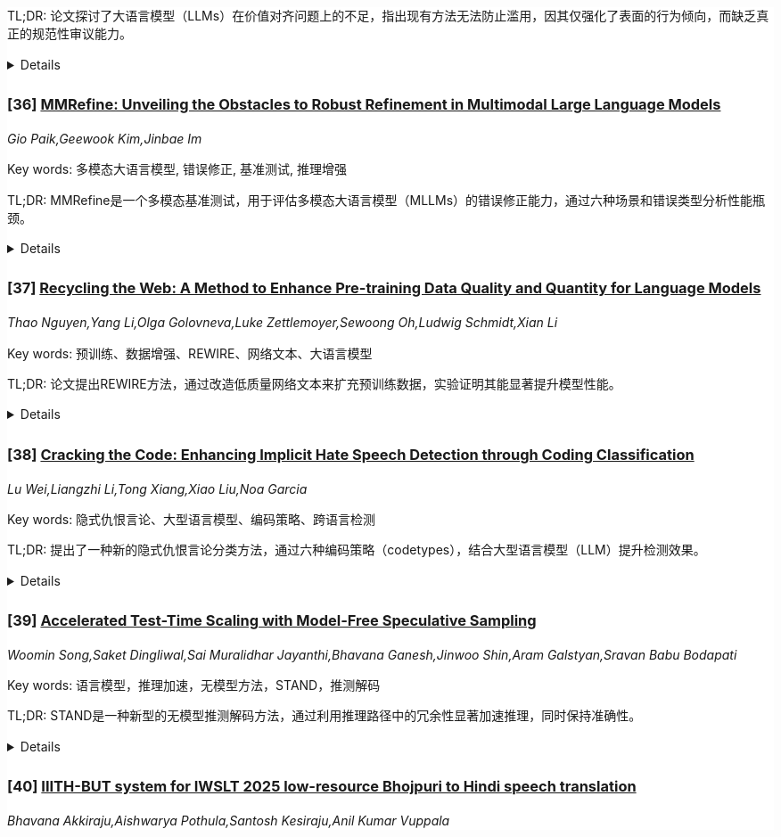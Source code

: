 TL;DR: 论文探讨了大语言模型（LLMs）在价值对齐问题上的不足，指出现有方法无法防止滥用，因其仅强化了表面的行为倾向，而缺乏真正的规范性审议能力。

<details><summary>Details</summary></details>


### [36] [MMRefine: Unveiling the Obstacles to Robust Refinement in Multimodal Large Language Models](https://arxiv.org/abs/2506.04688)
*Gio Paik,Geewook Kim,Jinbae Im*

Key words: 多模态大语言模型, 错误修正, 基准测试, 推理增强

TL;DR: MMRefine是一个多模态基准测试，用于评估多模态大语言模型（MLLMs）的错误修正能力，通过六种场景和错误类型分析性能瓶颈。

<details><summary>Details</summary></details>


### [37] [Recycling the Web: A Method to Enhance Pre-training Data Quality and Quantity for Language Models](https://arxiv.org/abs/2506.04689)
*Thao Nguyen,Yang Li,Olga Golovneva,Luke Zettlemoyer,Sewoong Oh,Ludwig Schmidt,Xian Li*

Key words: 预训练、数据增强、REWIRE、网络文本、大语言模型

TL;DR: 论文提出REWIRE方法，通过改造低质量网络文本来扩充预训练数据，实验证明其能显著提升模型性能。

<details><summary>Details</summary></details>


### [38] [Cracking the Code: Enhancing Implicit Hate Speech Detection through Coding Classification](https://arxiv.org/abs/2506.04693)
*Lu Wei,Liangzhi Li,Tong Xiang,Xiao Liu,Noa Garcia*

Key words: 隐式仇恨言论、大型语言模型、编码策略、跨语言检测

TL;DR: 提出了一种新的隐式仇恨言论分类方法，通过六种编码策略（codetypes），结合大型语言模型（LLM）提升检测效果。

<details><summary>Details</summary></details>


### [39] [Accelerated Test-Time Scaling with Model-Free Speculative Sampling](https://arxiv.org/abs/2506.04708)
*Woomin Song,Saket Dingliwal,Sai Muralidhar Jayanthi,Bhavana Ganesh,Jinwoo Shin,Aram Galstyan,Sravan Babu Bodapati*

Key words: 语言模型，推理加速，无模型方法，STAND，推测解码

TL;DR: STAND是一种新型的无模型推测解码方法，通过利用推理路径中的冗余性显著加速推理，同时保持准确性。

<details><summary>Details</summary></details>


### [40] [IIITH-BUT system for IWSLT 2025 low-resource Bhojpuri to Hindi speech translation](https://arxiv.org/abs/2506.04714)
*Bhavana Akkiraju,Aishwarya Pothula,Santosh Kesiraju,Anil Kumar Vuppala*
